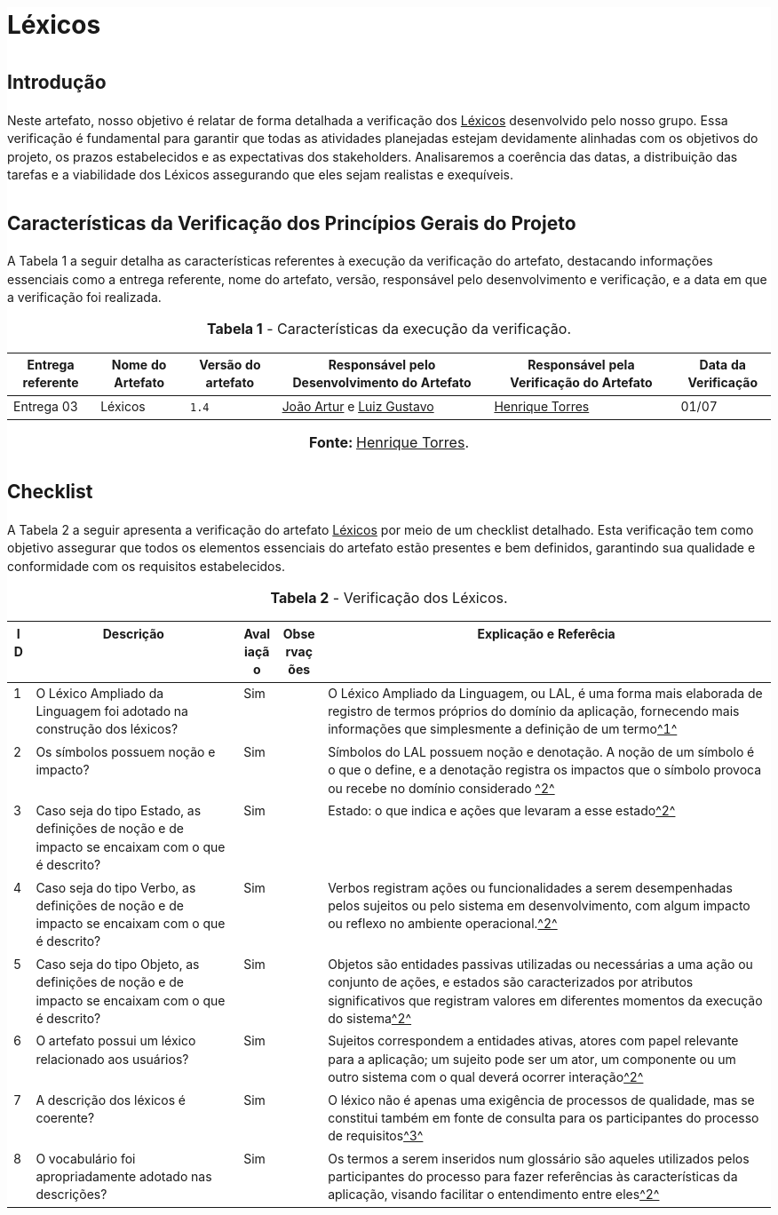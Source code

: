 # Léxicos

## <a>Introdução</a>

Neste artefato, nosso objetivo é relatar de forma detalhada a verificação dos <a href="https://requisitos-de-software.github.io/2024.1-DiarioOficialdaUniao/modelagem/lexicos/">Léxicos</a> desenvolvido pelo nosso grupo. Essa verificação é fundamental para garantir que todas as atividades planejadas estejam devidamente alinhadas com os objetivos do projeto, os prazos estabelecidos e as expectativas dos stakeholders. Analisaremos a coerência das datas, a distribuição das tarefas e a viabilidade dos Léxicos assegurando que eles sejam realistas e exequíveis.

## <a>Características da Verificação dos Princípios Gerais do Projeto</a>

A Tabela 1 a seguir detalha as características referentes à execução da verificação do artefato, destacando informações essenciais como a entrega referente, nome do artefato, versão, responsável pelo desenvolvimento e verificação, e a data em que a verificação foi realizada.

<center>

<font size="3"><p style="text-align: center"><b>Tabela 1</b> - Características da execução da verificação.</p></font>

|**Entrega referente**|**Nome do Artefato**|**Versão do artefato**|**Responsável pelo Desenvolvimento do Artefato**|**Responsável pela Verificação do Artefato**|**Data da Verificação**|
|---------|---------|---------|-----------|------------------|------|
|Entrega 03|Léxicos|`1.4`|[João Artur](https://github.com/joao-artl) e [Luiz Gustavo](https://github.com/LuizGust4vo) | [Henrique Torres](https://github.com/henriqtorresl) |01/07|

<font size="3"><p style="text-align: center"><b>Fonte: </b> [Henrique Torres](https://github.com/henriqtorresl).</p></font>
</center>

## <a>Checklist</a>

A Tabela 2 a seguir apresenta a verificação do artefato <a href="https://requisitos-de-software.github.io/2024.1-CarteiradeTrabalhoDigital/#/modelagem/lexico">Léxicos</a> por meio de um checklist detalhado. Esta verificação tem como objetivo assegurar que todos os elementos essenciais do artefato estão presentes e bem definidos, garantindo sua qualidade e conformidade com os requisitos estabelecidos.

<center>

<font size="3"><p style="text-align: center"><b>Tabela 2</b> - Verificação dos Léxicos.</p></font>

| **ID** | **Descrição** | **Avaliação** | **Observações** | **Explicação e Referêcia** |
| ---- | ----------- | ----------- | ------------- | ------------- |
| 1| O Léxico Ampliado da Linguagem foi adotado na construção dos léxicos?| Sim | |O Léxico Ampliado da Linguagem, ou LAL, é uma forma mais elaborada de registro de termos próprios do domínio da aplicação, fornecendo mais informações que simplesmente a definição de um termo<a id="anchor_1" href="#REF1">^1^</a>|
| 2  | Os símbolos possuem noção e impacto? | Sim | |Símbolos do LAL possuem noção e denotação. A noção de um símbolo é o que o define, e a denotação registra os impactos que o símbolo provoca ou recebe no domínio considerado  <a id="anchor_2" href="#REF2">^2^</a>|
| 3 | Caso seja do tipo Estado, as definições de noção e de impacto se encaixam com o que é descrito?| Sim | |Estado: o que indica e ações que levaram a esse estado<a id="anchor_2" href="#REF2">^2^</a>|
| 4|Caso seja do tipo Verbo, as definições de noção e de impacto se encaixam com o que é descrito?| Sim | |Verbos registram ações ou funcionalidades a serem desempenhadas pelos sujeitos ou pelo sistema em desenvolvimento, com algum impacto ou reflexo no ambiente operacional.<a id="anchor_2" href="#REF2">^2^</a>|
| 5 | Caso seja do tipo Objeto, as definições de noção e de impacto se encaixam com o que é descrito?| Sim | |Objetos são entidades passivas utilizadas ou necessárias a uma ação ou conjunto de ações, e estados são caracterizados por atributos significativos que registram valores em diferentes momentos da execução do sistema<a id="anchor_2" href="#REF2">^2^</a>|
| 6 | O artefato possui um léxico relacionado aos usuários?| Sim | |Sujeitos correspondem a entidades ativas, atores com papel relevante para a aplicação; um sujeito pode ser um ator, um componente ou um outro sistema com o qual deverá ocorrer interação<a id="anchor_2" href="#REF2">^2^</a>|
| 7 | A descrição dos léxicos é coerente?| Sim | |O léxico não é apenas uma exigência de processos de qualidade, mas se constitui também em fonte de consulta para os participantes do processo de requisitos<a id="anchor_3" href="#REF3">^3^</a>|
| 8 | O vocabulário foi apropriadamente adotado nas descrições?| Sim | |Os termos a serem inseridos num glossário são aqueles utilizados pelos participantes do processo para fazer referências às características da aplicação, visando facilitar o entendimento entre eles<a id="anchor_2" href="#REF2">^2^</a>|
